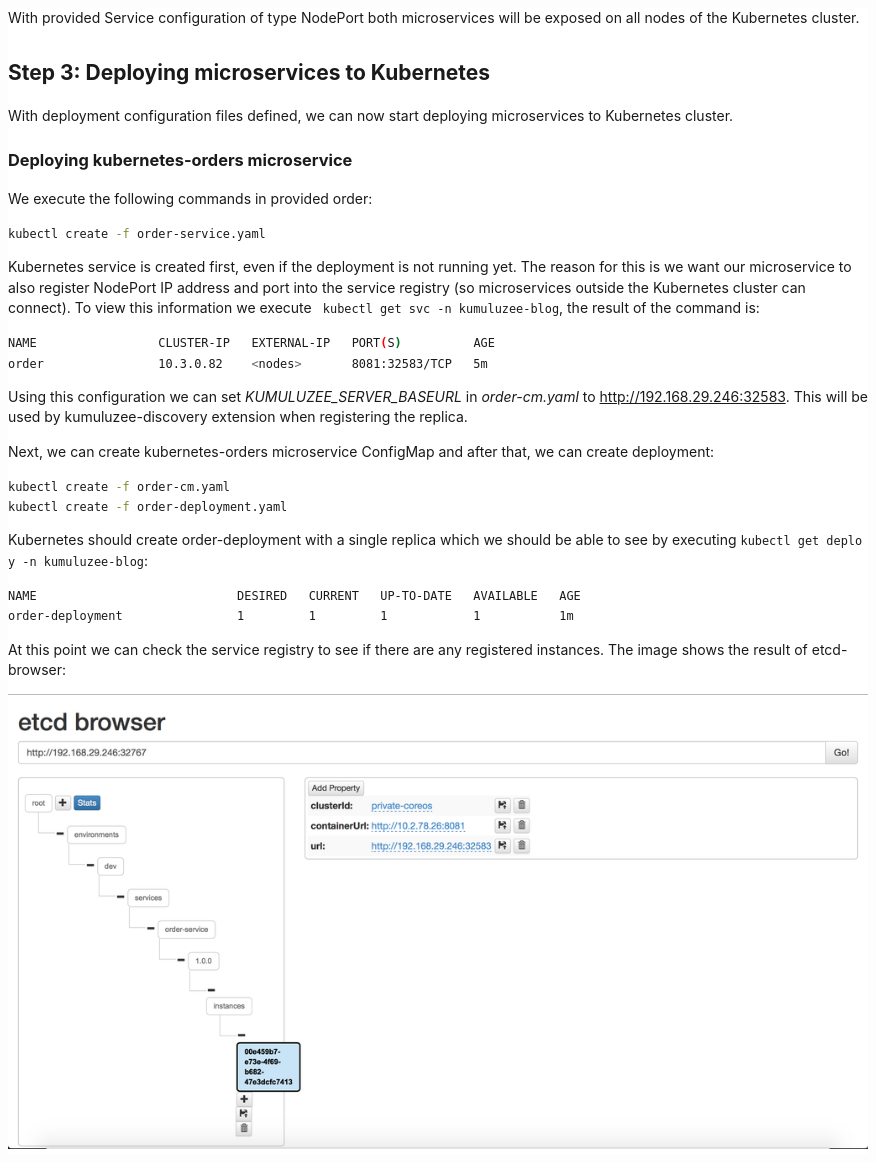 With provided Service configuration of type NodePort both microservices will be exposed on all nodes of the Kubernetes cluster.

## Step 3: Deploying microservices to Kubernetes
With deployment configuration files defined, we can now start deploying microservices to Kubernetes cluster.

### Deploying kubernetes-orders microservice
We execute the following commands in provided order:

```sh
kubectl create -f order-service.yaml
```
Kubernetes service is created first, even if the deployment is not running yet. The reason for this is we want our microservice to also register NodePort IP address and port into the service registry (so microservices outside the Kubernetes cluster can connect). To view this information we execute ` kubectl get svc -n kumuluzee-blog`, the result of the command is:

```sh
NAME                 CLUSTER-IP   EXTERNAL-IP   PORT(S)          AGE
order                10.3.0.82    <nodes>       8081:32583/TCP   5m
```

Using this configuration we can set *KUMULUZEE_SERVER_BASEURL* in *order-cm.yaml* to http://192.168.29.246:32583. This will be used by kumuluzee-discovery extension when registering the replica.

Next, we can create kubernetes-orders microservice ConfigMap and after that, we can create deployment:
```sh
kubectl create -f order-cm.yaml
kubectl create -f order-deployment.yaml
```

Kubernetes should create order-deployment with a single replica which we should be able to see by executing `kubectl get deploy -n kumuluzee-blog`:
```sh
NAME                            DESIRED   CURRENT   UP-TO-DATE   AVAILABLE   AGE
order-deployment                1         1         1            1           1m
```

At this point we can check the service registry to see if there are any registered instances. The image shows the result of etcd-browser:

![Service registry](etcd-browser.png)
